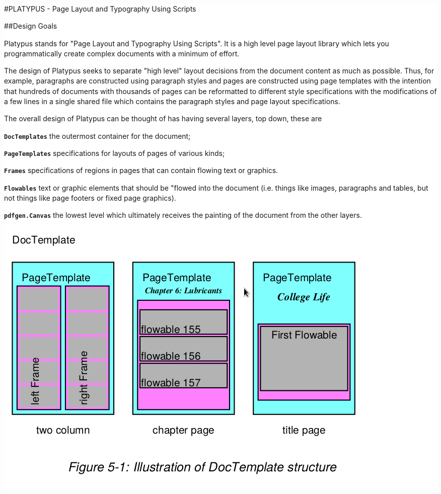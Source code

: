 #PLATYPUS - Page Layout and Typography Using Scripts

##Design Goals


Platypus stands for &quot;Page Layout and Typography Using Scripts&quot;.  It is a high
level page layout library which lets you programmatically create complex
documents with a minimum of effort.

The design of Platypus seeks to separate "high level" layout decisions
from the document content as much as possible.  Thus, for example, paragraphs
are constructed using paragraph styles and pages are constructed
using page templates with the intention that hundreds of
documents with thousands of pages can be reformatted to different
style specifications with the modifications of a few lines in a single
shared file which contains the paragraph styles and page layout specifications.

The overall design of Platypus can be thought of has having
several layers, top down, these are

<b>`DocTemplates`</b> the outermost container for the document;

<b>`PageTemplates`</b> specifications for layouts of pages of various kinds;

<b>`Frames`</b> specifications of regions in pages that can contain flowing text or graphics.

<b>`Flowables`</b> text or graphic elements that should be "flowed
   into the document (i.e. things like images, paragraphs and tables, but not things
   like page footers or fixed page graphics).

<b>`pdfgen.Canvas`</b> the lowest level which ultimately receives the painting of the
   document from the other layers.

![Image](images/chapter_5/Figure-5-1.png)
